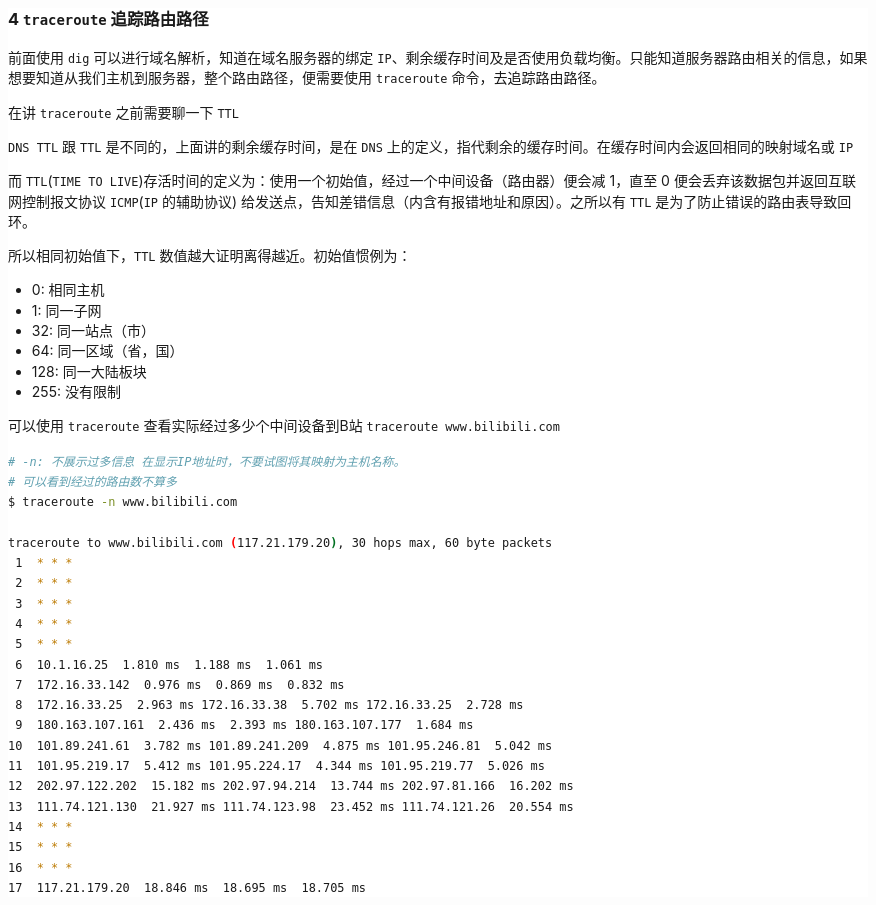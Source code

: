 

### 4 `traceroute` 追踪路由路径
前面使用 `dig` 可以进行域名解析，知道在域名服务器的绑定 `IP`、剩余缓存时间及是否使用负载均衡。只能知道服务器路由相关的信息，如果想要知道从我们主机到服务器，整个路由路径，便需要使用 `traceroute` 命令，去追踪路由路径。


在讲 `traceroute` 之前需要聊一下 `TTL`

`DNS TTL` 跟 `TTL` 是不同的，上面讲的剩余缓存时间，是在 `DNS` 上的定义，指代剩余的缓存时间。在缓存时间内会返回相同的映射域名或 `IP`

而 `TTL`(`TIME TO LIVE`)存活时间的定义为：使用一个初始值，经过一个中间设备（路由器）便会减 1，直至 0 便会丢弃该数据包并返回互联网控制报文协议 `ICMP`(`IP` 的辅助协议) 给发送点，告知差错信息（内含有报错地址和原因）。之所以有 `TTL` 是为了防止错误的路由表导致回环。           

所以相同初始值下，`TTL` 数值越大证明离得越近。初始值惯例为：      
 - 0: 相同主机
 - 1: 同一子网
 - 32: 同一站点（市）
 - 64: 同一区域（省，国）
 - 128: 同一大陆板块
 - 255: 没有限制

可以使用 `traceroute` 查看实际经过多少个中间设备到B站 `traceroute www.bilibili.com`

```sh
# -n: 不展示过多信息 在显示IP地址时，不要试图将其映射为主机名称。
# 可以看到经过的路由数不算多
$ traceroute -n www.bilibili.com

traceroute to www.bilibili.com (117.21.179.20), 30 hops max, 60 byte packets
 1  * * *
 2  * * *
 3  * * *
 4  * * *
 5  * * *
 6  10.1.16.25  1.810 ms  1.188 ms  1.061 ms
 7  172.16.33.142  0.976 ms  0.869 ms  0.832 ms
 8  172.16.33.25  2.963 ms 172.16.33.38  5.702 ms 172.16.33.25  2.728 ms
 9  180.163.107.161  2.436 ms  2.393 ms 180.163.107.177  1.684 ms
10  101.89.241.61  3.782 ms 101.89.241.209  4.875 ms 101.95.246.81  5.042 ms
11  101.95.219.17  5.412 ms 101.95.224.17  4.344 ms 101.95.219.77  5.026 ms
12  202.97.122.202  15.182 ms 202.97.94.214  13.744 ms 202.97.81.166  16.202 ms
13  111.74.121.130  21.927 ms 111.74.123.98  23.452 ms 111.74.121.26  20.554 ms
14  * * *
15  * * *
16  * * *
17  117.21.179.20  18.846 ms  18.695 ms  18.705 ms
```








